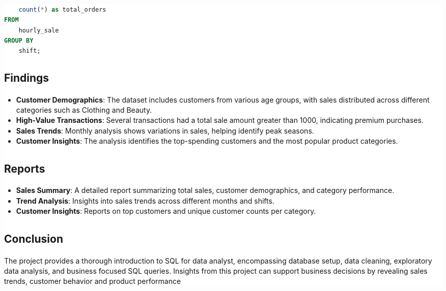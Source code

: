 ```sql
    count(*) as total_orders
FROM 
	hourly_sale
GROUP BY
	shift;
```

## Findings

- **Customer Demographics**: The dataset includes customers from various age groups, with sales distributed across different categories such as Clothing and Beauty.
- **High-Value Transactions**: Several transactions had a total sale amount greater than 1000, indicating premium purchases.
- **Sales Trends**: Monthly analysis shows variations in sales, helping identify peak seasons.
- **Customer Insights**: The analysis identifies the top-spending customers and the most popular product categories.

## Reports

- **Sales Summary**: A detailed report summarizing total sales, customer demographics, and category performance.
- **Trend Analysis**: Insights into sales trends across different months and shifts.
- **Customer Insights**: Reports on top customers and unique customer counts per category.

## Conclusion

The project provides a thorough introduction to SQL for data analyst, encompassing database setup, data cleaning, exploratory data analysis, and business focused SQL queries.
Insights from this project can support business decisions by revealing sales trends, customer behavior and product performance
